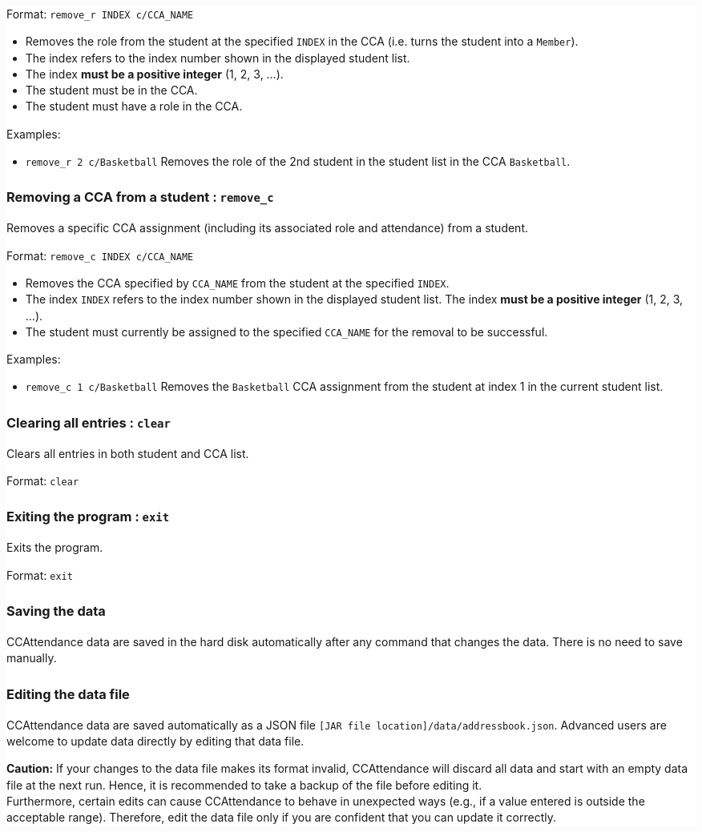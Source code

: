 Format: `remove_r INDEX c/CCA_NAME`

* Removes the role from the student at the specified `INDEX` in the CCA (i.e. turns the student into a `Member`).
* The index refers to the index number shown in the displayed student list.
* The index **must be a positive integer** (1, 2, 3, …​).
* The student must be in the CCA.
* The student must have a role in the CCA.

Examples:
* `remove_r 2 c/Basketball` Removes the role of the 2nd student in the student list in the CCA `Basketball`.

### Removing a CCA from a student : `remove_c`

Removes a specific CCA assignment (including its associated role and attendance) from a student.

Format: `remove_c INDEX c/CCA_NAME`

* Removes the CCA specified by `CCA_NAME` from the student at the specified `INDEX`.
* The index `INDEX` refers to the index number shown in the displayed student list. The index **must be a positive integer** (1, 2, 3, …).
* The student must currently be assigned to the specified `CCA_NAME` for the removal to be successful.

Examples:
* `remove_c 1 c/Basketball` Removes the `Basketball` CCA assignment from the student at index 1 in the current student list.

### Clearing all entries : `clear`

Clears all entries in both student and CCA list.

Format: `clear`

### Exiting the program : `exit`

Exits the program.

Format: `exit`

### Saving the data

CCAttendance data are saved in the hard disk automatically after any command that changes the data. There is no need to save manually.

### Editing the data file

CCAttendance data are saved automatically as a JSON file `[JAR file location]/data/addressbook.json`. Advanced users are welcome to update data directly by editing that data file.

<box type="warning" seamless>

**Caution:**
If your changes to the data file makes its format invalid, CCAttendance will discard all data and start with an empty data file at the next run.  Hence, it is recommended to take a backup of the file before editing it.<br>
Furthermore, certain edits can cause CCAttendance to behave in unexpected ways (e.g., if a value entered is outside the acceptable range). Therefore, edit the data file only if you are confident that you can update it correctly.
</box>
